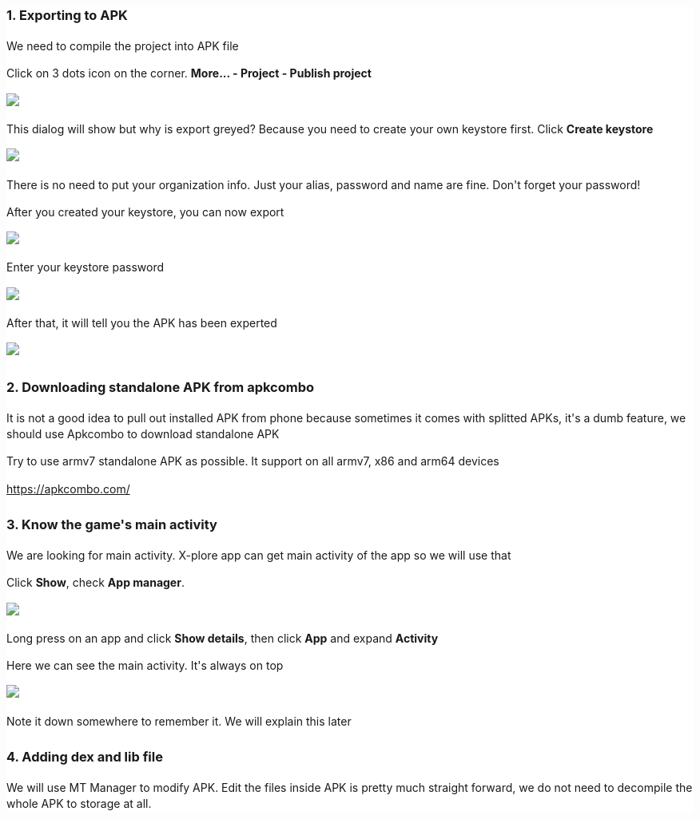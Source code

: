 ### 1. Exporting to APK

We need to compile the project into APK file

Click on 3 dots icon on the corner. **More... - Project - Publish project**

![](https://images2.imgbox.com/e3/2b/8uBsyDwe_o.png)

This dialog will show but why is export greyed? Because you need to create your own keystore first. Click **Create keystore**

![](https://images2.imgbox.com/ec/86/pQMmCpiN_o.png)

There is no need to put your organization info. Just your alias, password and name are fine. Don't forget your password!

After you created your keystore, you can now export

![](https://images2.imgbox.com/7c/4b/dkSUTXpx_o.png)

Enter your keystore password

![](https://images2.imgbox.com/3f/05/0Ois42P5_o.png)

After that, it will tell you the APK has been experted

![](https://images2.imgbox.com/4b/7b/GZuUcUOi_o.png)

### 2. Downloading standalone APK from apkcombo

It is not a good idea to pull out installed APK from phone because sometimes it comes with splitted APKs, it's a dumb feature, we should use Apkcombo to download standalone APK

Try to use armv7 standalone APK as possible. It support on all armv7, x86 and arm64 devices

https://apkcombo.com/

### 3. Know the game's main activity

We are looking for main activity. X-plore app can get main activity of the app so we will use that

Click **Show**, check **App manager**.

![](https://images2.imgbox.com/d9/f2/wFQs1Nwi_o.png)

Long press on an app and click **Show details**, then click **App** and expand **Activity**

Here we can see the main activity. It's always on top

![](https://images2.imgbox.com/fd/e4/CQFS4fJJ_o.png)

Note it down somewhere to remember it. We will explain this later

### 4. Adding dex and lib file

We will use MT Manager to modify APK. Edit the files inside APK is pretty much straight forward, we do not need to decompile the whole APK to storage at all.
